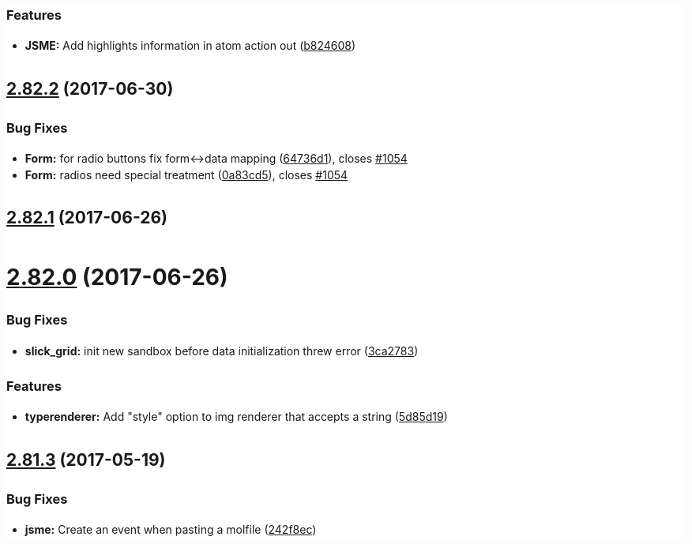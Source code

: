 
### Features

* **JSME:** Add highlights information in atom action out ([b824608](https://github.com/NPellet/visualizer/commit/b824608))



<a name="2.82.2"></a>
## [2.82.2](https://github.com/NPellet/visualizer/compare/v2.82.1...v2.82.2) (2017-06-30)


### Bug Fixes

* **Form:** for radio buttons fix form<->data mapping ([64736d1](https://github.com/NPellet/visualizer/commit/64736d1)), closes [#1054](https://github.com/NPellet/visualizer/issues/1054)
* **Form:** radios need special treatment ([0a83cd5](https://github.com/NPellet/visualizer/commit/0a83cd5)), closes [#1054](https://github.com/NPellet/visualizer/issues/1054)



<a name="2.82.1"></a>
## [2.82.1](https://github.com/NPellet/visualizer/compare/v2.82.0...v2.82.1) (2017-06-26)



<a name="2.82.0"></a>
# [2.82.0](https://github.com/NPellet/visualizer/compare/v2.81.3...v2.82.0) (2017-06-26)


### Bug Fixes

* **slick_grid:** init new sandbox before data initialization threw error ([3ca2783](https://github.com/NPellet/visualizer/commit/3ca2783))


### Features

* **typerenderer:** Add "style" option to img renderer that accepts a string ([5d85d19](https://github.com/NPellet/visualizer/commit/5d85d19))



<a name="2.81.3"></a>
## [2.81.3](https://github.com/NPellet/visualizer/compare/v2.81.2...v2.81.3) (2017-05-19)


### Bug Fixes

* **jsme:** Create an event when pasting a molfile ([242f8ec](https://github.com/NPellet/visualizer/commit/242f8ec))
